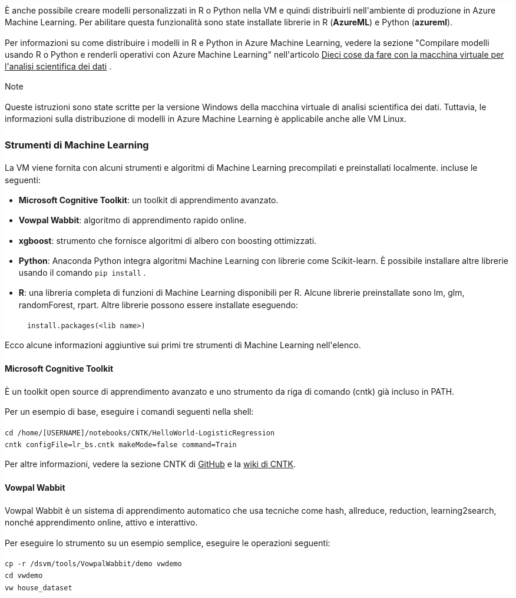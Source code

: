 È anche possibile creare modelli personalizzati in R o Python nella VM e quindi distribuirli nell'ambiente di produzione in Azure Machine Learning. Per abilitare questa funzionalità sono state installate librerie in R (**AzureML**) e Python (**azureml**).

Per informazioni su come distribuire i modelli in R e Python in Azure Machine Learning, vedere la sezione "Compilare modelli usando R o Python e renderli operativi con Azure Machine Learning" nell'articolo [Dieci cose da fare con la macchina virtuale per l'analisi scientifica dei dati](vm-do-ten-things.md) .

> [!NOTE]
> Queste istruzioni sono state scritte per la versione Windows della macchina virtuale di analisi scientifica dei dati. Tuttavia, le informazioni sulla distribuzione di modelli in Azure Machine Learning è applicabile anche alle VM Linux.
> 
> 

### <a name="machine-learning-tools"></a>Strumenti di Machine Learning
La VM viene fornita con alcuni strumenti e algoritmi di Machine Learning precompilati e preinstallati localmente. incluse le seguenti:

* **Microsoft Cognitive Toolkit**: un toolkit di apprendimento avanzato.
* **Vowpal Wabbit**: algoritmo di apprendimento rapido online.
* **xgboost**: strumento che fornisce algoritmi di albero con boosting ottimizzati.
* **Python**: Anaconda Python integra algoritmi Machine Learning con librerie come Scikit-learn. È possibile installare altre librerie usando il comando `pip install` .
* **R**: una libreria completa di funzioni di Machine Learning disponibili per R. Alcune librerie preinstallate sono lm, glm, randomForest, rpart. Altre librerie possono essere installate eseguendo:
  
        install.packages(<lib name>)

Ecco alcune informazioni aggiuntive sui primi tre strumenti di Machine Learning nell'elenco.

#### <a name="microsoft-cognitive-toolkit"></a>Microsoft Cognitive Toolkit
È un toolkit open source di apprendimento avanzato e uno strumento da riga di comando (cntk) già incluso in PATH.

Per un esempio di base, eseguire i comandi seguenti nella shell:

    cd /home/[USERNAME]/notebooks/CNTK/HelloWorld-LogisticRegression
    cntk configFile=lr_bs.cntk makeMode=false command=Train

Per altre informazioni, vedere la sezione CNTK di [GitHub](https://github.com/Microsoft/CNTK) e la [wiki di CNTK](https://github.com/Microsoft/CNTK/wiki).

#### <a name="vowpal-wabbit"></a>Vowpal Wabbit
Vowpal Wabbit è un sistema di apprendimento automatico che usa tecniche come hash, allreduce, reduction, learning2search, nonché apprendimento online, attivo e interattivo.

Per eseguire lo strumento su un esempio semplice, eseguire le operazioni seguenti:

    cp -r /dsvm/tools/VowpalWabbit/demo vwdemo
    cd vwdemo
    vw house_dataset
